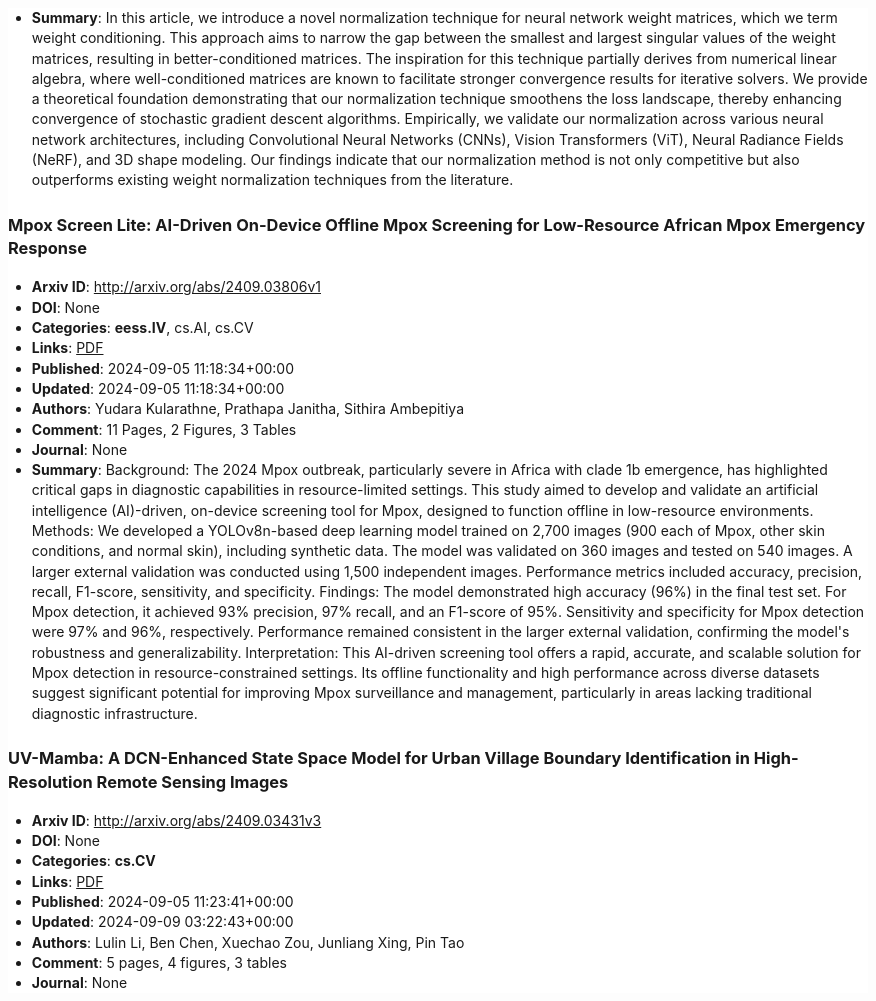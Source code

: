 - **Summary**: In this article, we introduce a novel normalization technique for neural network weight matrices, which we term weight conditioning. This approach aims to narrow the gap between the smallest and largest singular values of the weight matrices, resulting in better-conditioned matrices. The inspiration for this technique partially derives from numerical linear algebra, where well-conditioned matrices are known to facilitate stronger convergence results for iterative solvers. We provide a theoretical foundation demonstrating that our normalization technique smoothens the loss landscape, thereby enhancing convergence of stochastic gradient descent algorithms. Empirically, we validate our normalization across various neural network architectures, including Convolutional Neural Networks (CNNs), Vision Transformers (ViT), Neural Radiance Fields (NeRF), and 3D shape modeling. Our findings indicate that our normalization method is not only competitive but also outperforms existing weight normalization techniques from the literature.



### Mpox Screen Lite: AI-Driven On-Device Offline Mpox Screening for Low-Resource African Mpox Emergency Response
- **Arxiv ID**: http://arxiv.org/abs/2409.03806v1
- **DOI**: None
- **Categories**: **eess.IV**, cs.AI, cs.CV
- **Links**: [PDF](http://arxiv.org/pdf/2409.03806v1)
- **Published**: 2024-09-05 11:18:34+00:00
- **Updated**: 2024-09-05 11:18:34+00:00
- **Authors**: Yudara Kularathne, Prathapa Janitha, Sithira Ambepitiya
- **Comment**: 11 Pages, 2 Figures, 3 Tables
- **Journal**: None
- **Summary**: Background: The 2024 Mpox outbreak, particularly severe in Africa with clade 1b emergence, has highlighted critical gaps in diagnostic capabilities in resource-limited settings. This study aimed to develop and validate an artificial intelligence (AI)-driven, on-device screening tool for Mpox, designed to function offline in low-resource environments.   Methods: We developed a YOLOv8n-based deep learning model trained on 2,700 images (900 each of Mpox, other skin conditions, and normal skin), including synthetic data. The model was validated on 360 images and tested on 540 images. A larger external validation was conducted using 1,500 independent images. Performance metrics included accuracy, precision, recall, F1-score, sensitivity, and specificity.   Findings: The model demonstrated high accuracy (96%) in the final test set. For Mpox detection, it achieved 93% precision, 97% recall, and an F1-score of 95%. Sensitivity and specificity for Mpox detection were 97% and 96%, respectively. Performance remained consistent in the larger external validation, confirming the model's robustness and generalizability.   Interpretation: This AI-driven screening tool offers a rapid, accurate, and scalable solution for Mpox detection in resource-constrained settings. Its offline functionality and high performance across diverse datasets suggest significant potential for improving Mpox surveillance and management, particularly in areas lacking traditional diagnostic infrastructure.



### UV-Mamba: A DCN-Enhanced State Space Model for Urban Village Boundary Identification in High-Resolution Remote Sensing Images
- **Arxiv ID**: http://arxiv.org/abs/2409.03431v3
- **DOI**: None
- **Categories**: **cs.CV**
- **Links**: [PDF](http://arxiv.org/pdf/2409.03431v3)
- **Published**: 2024-09-05 11:23:41+00:00
- **Updated**: 2024-09-09 03:22:43+00:00
- **Authors**: Lulin Li, Ben Chen, Xuechao Zou, Junliang Xing, Pin Tao
- **Comment**: 5 pages, 4 figures, 3 tables
- **Journal**: None